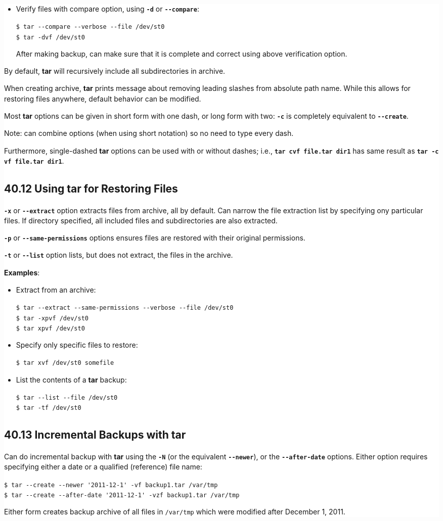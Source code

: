 - Verify files with compare option, using **`-d`** or **`--compare`**:
  ```shell
  $ tar --compare --verbose --file /dev/st0
  $ tar -dvf /dev/st0
  ```
  After making backup, can make sure that it is complete and correct using above verification option.

By default, **tar** will recursively include all subdirectories in archive.

When creating archive, **tar** prints message about removing leading slashes from absolute path name. While this allows for restoring files anywhere, default behavior can be modified.

Most **tar** options can be given in short form with one dash, or long form with two: **`-c`** is completely equivalent to **`--create`**.

Note: can combine options (when using short notation) so no need to type every dash.

Furthermore, single-dashed **tar** options can be used with or without dashes; i.e., **`tar cvf file.tar dir1`** has same result as **`tar -cvf file.tar dir1`**.

## 40.12 Using tar for Restoring Files
**`-x`** or **`--extract`** option extracts files from archive, all by default. Can narrow the file extraction list by specifying ony particular files. If directory specified, all included files and subdirectories are also extracted.

**`-p`** or **`--same-permissions`** options ensures files are restored with their original permissions.

**`-t`** or **`--list`** option lists, but does not extract, the files in the archive.

**Examples**:
- Extract from an archive:
  ```shell
  $ tar --extract --same-permissions --verbose --file /dev/st0
  $ tar -xpvf /dev/st0
  $ tar xpvf /dev/st0
  ```

- Specify only specific files to restore:
  ```shell
  $ tar xvf /dev/st0 somefile
  ```

- List the contents of a **tar** backup:
  ```shell
  $ tar --list --file /dev/st0
  $ tar -tf /dev/st0
  ```

## 40.13 Incremental Backups with tar
Can do incremental backup with **tar** using the **`-N`** (or the equivalent **`--newer`**), or the **`--after-date`** options. Either option requires specifying either a date or a qualified (reference) file name:
```shell
$ tar --create --newer '2011-12-1' -vf backup1.tar /var/tmp
$ tar --create --after-date '2011-12-1' -vzf backup1.tar /var/tmp
```
Either form creates backup archive of all files in `/var/tmp` which were modified after December 1, 2011.
